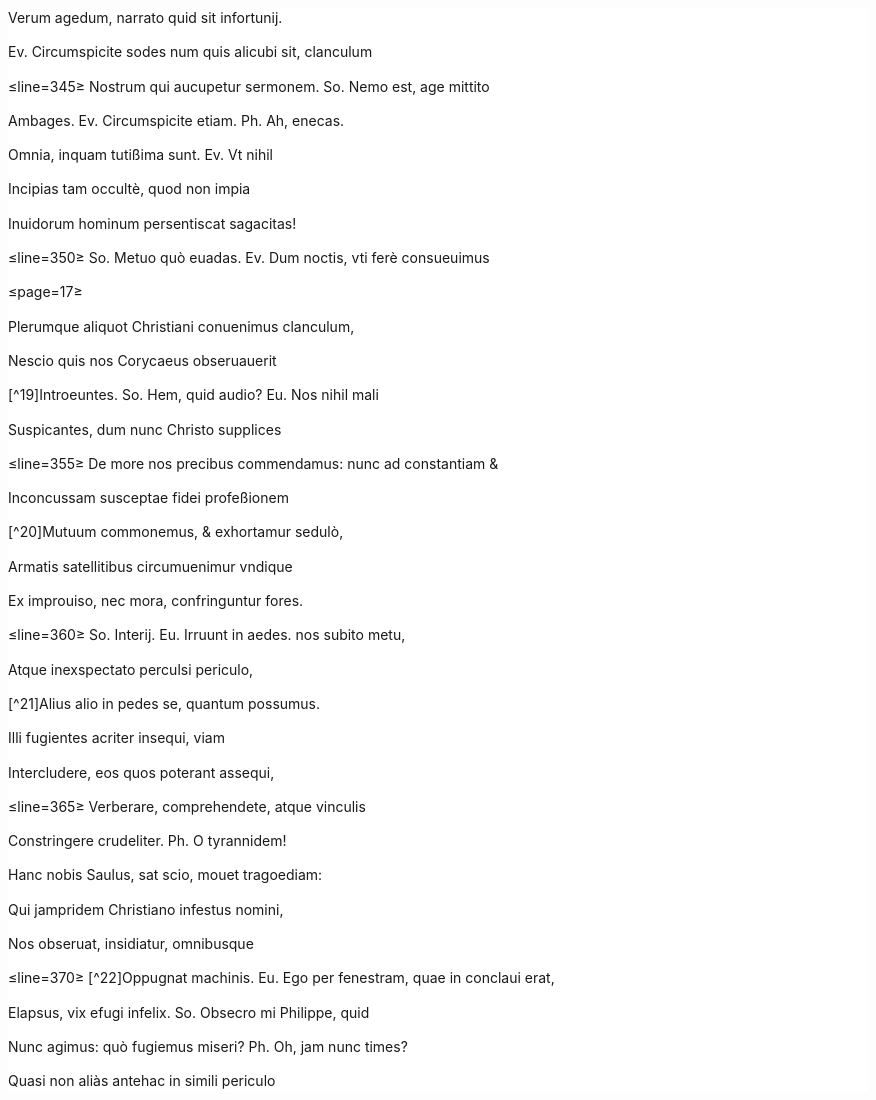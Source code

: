 Verum agedum, narrato quid sit infortunij.

Ev. Circumspicite sodes num quis alicubi sit, clanculum

≤line=345≥ Nostrum qui aucupetur sermonem. So. Nemo est, age mittito

Ambages. Ev. Circumspicite etiam. Ph. Ah, enecas.

Omnia, inquam tutißima sunt. Ev. Vt nihil

Incipias tam occultè, quod non impia

Inuidorum hominum persentiscat sagacitas!

≤line=350≥ So. Metuo quò euadas. Ev. Dum noctis, vti ferè consueuimus

≤page=17≥

Plerumque aliquot Christiani conuenimus clanculum,

Nescio quis nos Corycaeus obseruauerit

[^19]Introeuntes. So. Hem, quid audio? Eu. Nos nihil mali

Suspicantes, dum nunc Christo supplices

≤line=355≥ De more nos precibus commendamus: nunc ad constantiam &

Inconcussam susceptae fidei profeßionem

[^20]Mutuum commonemus, & exhortamur sedulò,

Armatis satellitibus circumuenimur vndique

Ex improuiso, nec mora, confringuntur fores.

≤line=360≥ So. Interij. Eu. Irruunt in aedes. nos subito metu,

Atque inexspectato perculsi periculo,

[^21]Alius alio in pedes se, quantum possumus.

Illi fugientes acriter insequi, viam

Intercludere, eos quos poterant assequi,

≤line=365≥ Verberare, comprehendete, atque vinculis

Constringere crudeliter. Ph. O tyrannidem!

Hanc nobis Saulus, sat scio, mouet tragoediam:

Qui jampridem Christiano infestus nomini,

Nos obseruat, insidiatur, omnibusque

≤line=370≥ [^22]Oppugnat machinis. Eu. Ego per fenestram, quae in
conclaui erat,

Elapsus, vix efugi infelix. So. Obsecro mi Philippe, quid

Nunc agimus: quò fugiemus miseri? Ph. Oh, jam nunc times?

Quasi non aliàs antehac in simili periculo
